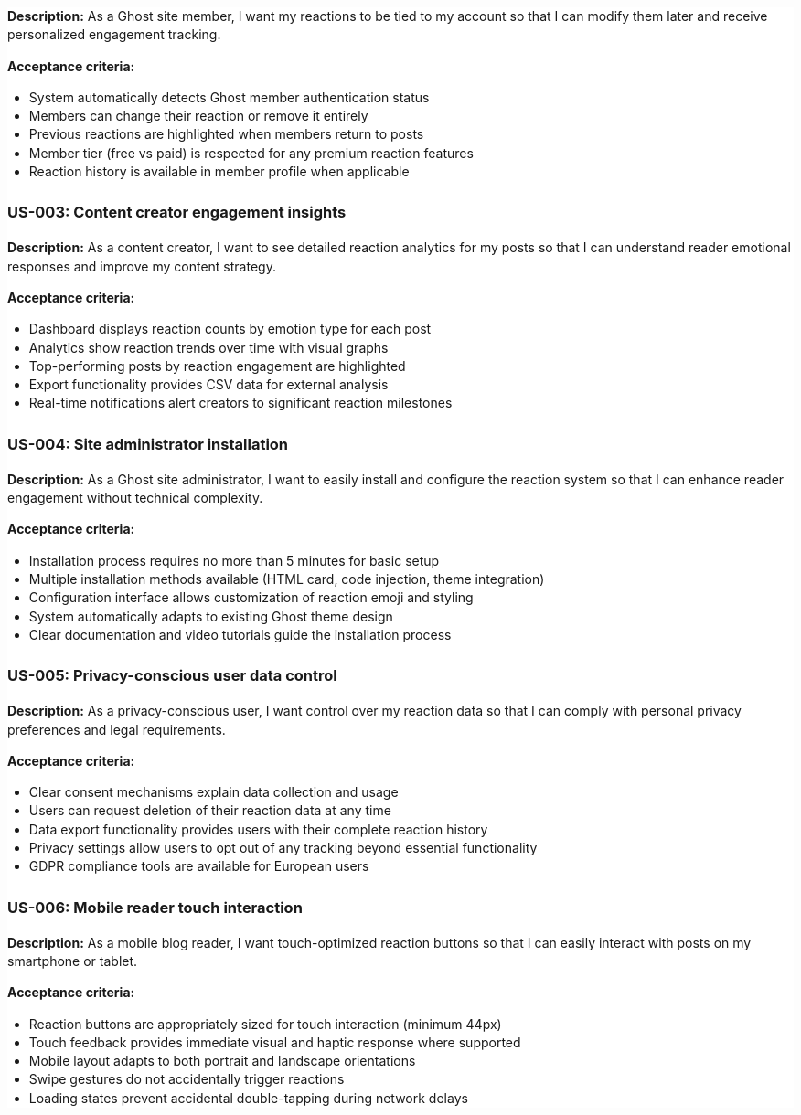 **Description:** As a Ghost site member, I want my reactions to be tied to my account so that I can modify them later and receive personalized engagement tracking.

**Acceptance criteria:**
- System automatically detects Ghost member authentication status
- Members can change their reaction or remove it entirely
- Previous reactions are highlighted when members return to posts
- Member tier (free vs paid) is respected for any premium reaction features
- Reaction history is available in member profile when applicable

### US-003: Content creator engagement insights

**Description:** As a content creator, I want to see detailed reaction analytics for my posts so that I can understand reader emotional responses and improve my content strategy.

**Acceptance criteria:**
- Dashboard displays reaction counts by emotion type for each post
- Analytics show reaction trends over time with visual graphs
- Top-performing posts by reaction engagement are highlighted
- Export functionality provides CSV data for external analysis
- Real-time notifications alert creators to significant reaction milestones

### US-004: Site administrator installation

**Description:** As a Ghost site administrator, I want to easily install and configure the reaction system so that I can enhance reader engagement without technical complexity.

**Acceptance criteria:**
- Installation process requires no more than 5 minutes for basic setup
- Multiple installation methods available (HTML card, code injection, theme integration)
- Configuration interface allows customization of reaction emoji and styling
- System automatically adapts to existing Ghost theme design
- Clear documentation and video tutorials guide the installation process

### US-005: Privacy-conscious user data control

**Description:** As a privacy-conscious user, I want control over my reaction data so that I can comply with personal privacy preferences and legal requirements.

**Acceptance criteria:**
- Clear consent mechanisms explain data collection and usage
- Users can request deletion of their reaction data at any time
- Data export functionality provides users with their complete reaction history
- Privacy settings allow users to opt out of any tracking beyond essential functionality
- GDPR compliance tools are available for European users

### US-006: Mobile reader touch interaction

**Description:** As a mobile blog reader, I want touch-optimized reaction buttons so that I can easily interact with posts on my smartphone or tablet.

**Acceptance criteria:**
- Reaction buttons are appropriately sized for touch interaction (minimum 44px)
- Touch feedback provides immediate visual and haptic response where supported
- Mobile layout adapts to both portrait and landscape orientations
- Swipe gestures do not accidentally trigger reactions
- Loading states prevent accidental double-tapping during network delays
